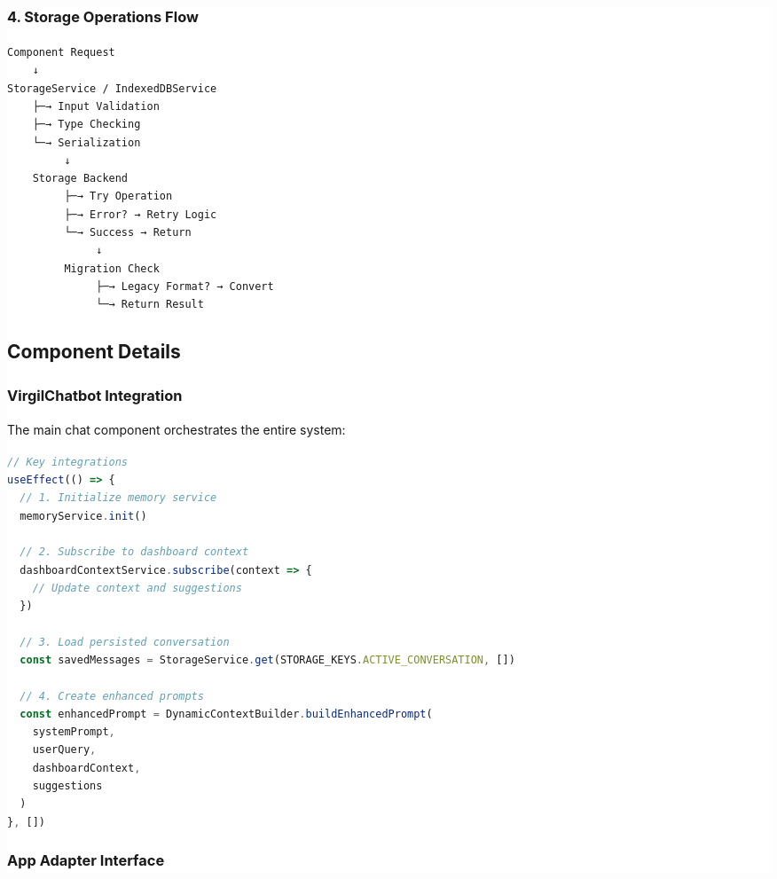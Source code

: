 ### 4. Storage Operations Flow

```
Component Request
    ↓
StorageService / IndexedDBService
    ├─→ Input Validation
    ├─→ Type Checking
    └─→ Serialization
         ↓
    Storage Backend
         ├─→ Try Operation
         ├─→ Error? → Retry Logic
         └─→ Success → Return
              ↓
         Migration Check
              ├─→ Legacy Format? → Convert
              └─→ Return Result
```

## Component Details

### VirgilChatbot Integration

The main chat component orchestrates the entire system:

```typescript
// Key integrations
useEffect(() => {
  // 1. Initialize memory service
  memoryService.init()
  
  // 2. Subscribe to dashboard context
  dashboardContextService.subscribe(context => {
    // Update context and suggestions
  })
  
  // 3. Load persisted conversation
  const savedMessages = StorageService.get(STORAGE_KEYS.ACTIVE_CONVERSATION, [])
  
  // 4. Create enhanced prompts
  const enhancedPrompt = DynamicContextBuilder.buildEnhancedPrompt(
    systemPrompt,
    userQuery,
    dashboardContext,
    suggestions
  )
}, [])
```

### App Adapter Interface
